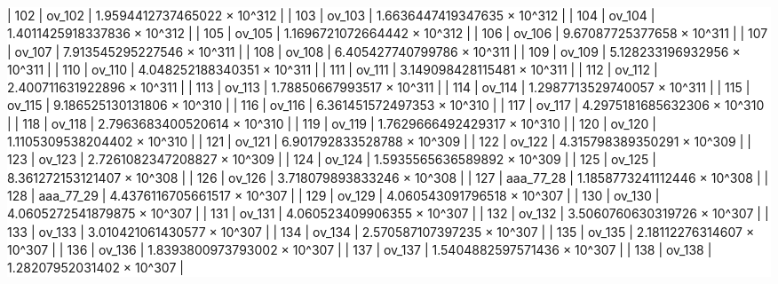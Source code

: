 | 102 | ov_102 | 1.9594412737465022 × 10^312 |
| 103 | ov_103 | 1.6636447419347635 × 10^312 |
| 104 | ov_104 | 1.4011425918337836 × 10^312 |
| 105 | ov_105 | 1.1696721072664442 × 10^312 |
| 106 | ov_106 | 9.67087725377658 × 10^311 |
| 107 | ov_107 | 7.913545295227546 × 10^311 |
| 108 | ov_108 | 6.405427740799786 × 10^311 |
| 109 | ov_109 | 5.128233196932956 × 10^311 |
| 110 | ov_110 | 4.048252188340351 × 10^311 |
| 111 | ov_111 | 3.149098428115481 × 10^311 |
| 112 | ov_112 | 2.400711631922896 × 10^311 |
| 113 | ov_113 | 1.78850667993517 × 10^311 |
| 114 | ov_114 | 1.2987713529740057 × 10^311 |
| 115 | ov_115 | 9.186525130131806 × 10^310 |
| 116 | ov_116 | 6.361451572497353 × 10^310 |
| 117 | ov_117 | 4.2975181685632306 × 10^310 |
| 118 | ov_118 | 2.7963683400520614 × 10^310 |
| 119 | ov_119 | 1.7629666492429317 × 10^310 |
| 120 | ov_120 | 1.1105309538204402 × 10^310 |
| 121 | ov_121 | 6.901792833528788 × 10^309 |
| 122 | ov_122 | 4.315798389350291 × 10^309 |
| 123 | ov_123 | 2.7261082347208827 × 10^309 |
| 124 | ov_124 | 1.5935565636589892 × 10^309 |
| 125 | ov_125 | 8.361272153121407 × 10^308 |
| 126 | ov_126 | 3.718079893833246 × 10^308 |
| 127 | aaa_77_28 | 1.1858773241112446 × 10^308 |
| 128 | aaa_77_29 | 4.4376116705661517 × 10^307 |
| 129 | ov_129 | 4.060543091796518 × 10^307 |
| 130 | ov_130 | 4.0605272541879875 × 10^307 |
| 131 | ov_131 | 4.060523409906355 × 10^307 |
| 132 | ov_132 | 3.5060760630319726 × 10^307 |
| 133 | ov_133 | 3.010421061430577 × 10^307 |
| 134 | ov_134 | 2.570587107397235 × 10^307 |
| 135 | ov_135 | 2.18112276314607 × 10^307 |
| 136 | ov_136 | 1.8393800973793002 × 10^307 |
| 137 | ov_137 | 1.5404882597571436 × 10^307 |
| 138 | ov_138 | 1.28207952031402 × 10^307 |